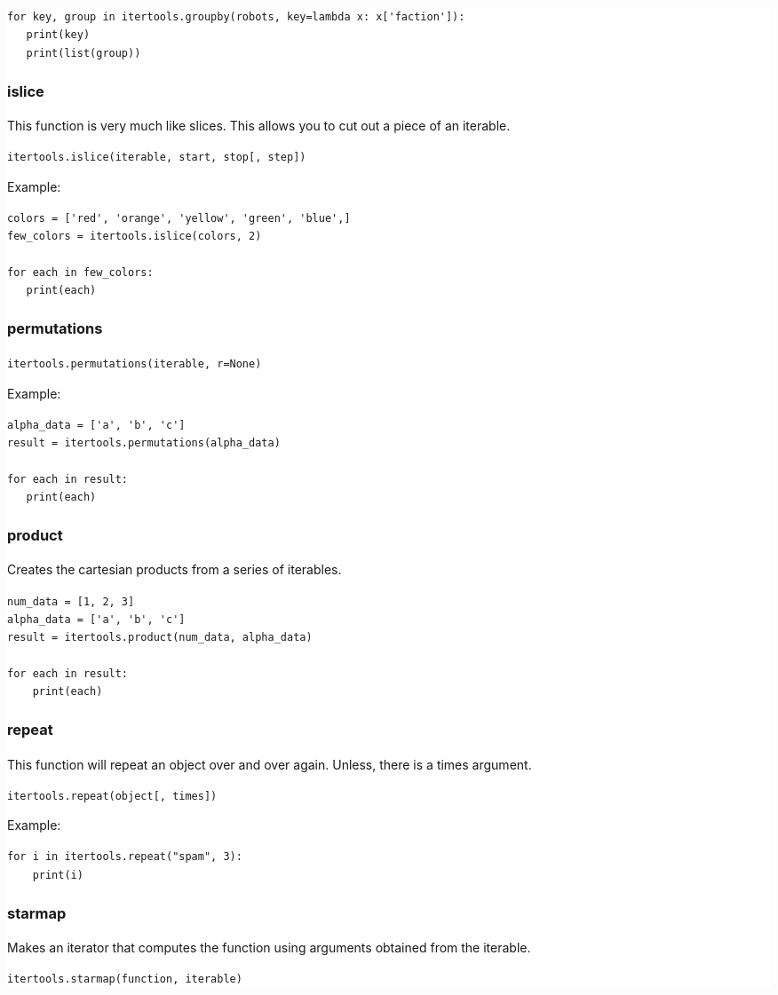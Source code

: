     for key, group in itertools.groupby(robots, key=lambda x: x['faction']):
       print(key)
       print(list(group))

### islice

This function is very much like slices. This allows you to cut out a piece of an iterable.

    itertools.islice(iterable, start, stop[, step])

Example:

    colors = ['red', 'orange', 'yellow', 'green', 'blue',]
    few_colors = itertools.islice(colors, 2)

    for each in few_colors:
       print(each)

### permutations

    itertools.permutations(iterable, r=None)

Example:

    alpha_data = ['a', 'b', 'c']
    result = itertools.permutations(alpha_data)

    for each in result:
       print(each)

### product

Creates the cartesian products from a series of iterables.

    num_data = [1, 2, 3]
    alpha_data = ['a', 'b', 'c']
    result = itertools.product(num_data, alpha_data)

    for each in result:
        print(each)

### repeat

This function will repeat an object over and over again. Unless, there is a times argument.

    itertools.repeat(object[, times])

Example:

    for i in itertools.repeat("spam", 3):
        print(i)

### starmap

Makes an iterator that computes the function using arguments obtained from the iterable.

    itertools.starmap(function, iterable)
